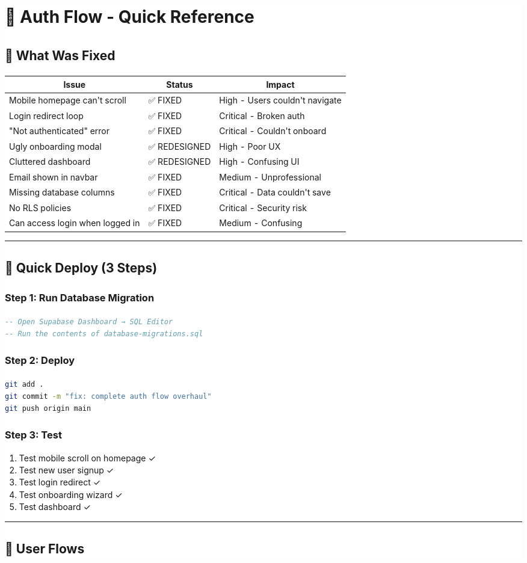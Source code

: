 # 🔐 Auth Flow - Quick Reference

## 🚦 What Was Fixed

| Issue | Status | Impact |
|-------|--------|---------|
| Mobile homepage can't scroll | ✅ FIXED | High - Users couldn't navigate |
| Login redirect loop | ✅ FIXED | Critical - Broken auth |
| "Not authenticated" error | ✅ FIXED | Critical - Couldn't onboard |
| Ugly onboarding modal | ✅ REDESIGNED | High - Poor UX |
| Cluttered dashboard | ✅ REDESIGNED | High - Confusing UI |
| Email shown in navbar | ✅ FIXED | Medium - Unprofessional |
| Missing database columns | ✅ FIXED | Critical - Data couldn't save |
| No RLS policies | ✅ FIXED | Critical - Security risk |
| Can access login when logged in | ✅ FIXED | Medium - Confusing |

---

## 🎯 Quick Deploy (3 Steps)

### Step 1: Run Database Migration
```sql
-- Open Supabase Dashboard → SQL Editor
-- Run the contents of database-migrations.sql
```

### Step 2: Deploy
```bash
git add .
git commit -m "fix: complete auth flow overhaul"
git push origin main
```

### Step 3: Test
1. Test mobile scroll on homepage ✓
2. Test new user signup ✓
3. Test login redirect ✓
4. Test onboarding wizard ✓
5. Test dashboard ✓

---

## 📱 User Flows
